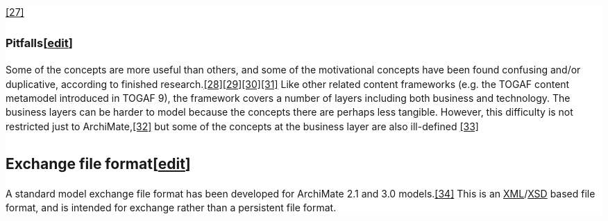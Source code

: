 [[27]](https://en.wikipedia.org/wiki/ArchiMate#cite_note-27)

### Pitfalls[[edit](https://en.wikipedia.org/w/index.php?title=ArchiMate&action=edit&section=20 "Edit section: Pitfalls")]

Some of the concepts are more useful than others, and some of the motivational concepts have been found confusing and/or duplicative, according to finished research.[[28]](https://en.wikipedia.org/wiki/ArchiMate#cite_note-28)[[29]](https://en.wikipedia.org/wiki/ArchiMate#cite_note-englesman2014-29)[[30]](https://en.wikipedia.org/wiki/ArchiMate#cite_note-30)[[31]](https://en.wikipedia.org/wiki/ArchiMate#cite_note-31) Like other related content frameworks (e.g. the TOGAF content metamodel introduced in TOGAF 9), the framework covers a number of layers including both business and technology. The business layers can be harder to model because the concepts there are perhaps less tangible. However, this difficulty is not restricted just to ArchiMate,[[32]](https://en.wikipedia.org/wiki/ArchiMate#cite_note-32) but some of the concepts at the business layer are also ill-defined [[33]](https://en.wikipedia.org/wiki/ArchiMate#cite_note-33)

## Exchange file format[[edit](https://en.wikipedia.org/w/index.php?title=ArchiMate&action=edit&section=21 "Edit section: Exchange file format")]

A standard model exchange file format has been developed for ArchiMate 2.1 and 3.0 models.[[34]](https://en.wikipedia.org/wiki/ArchiMate#cite_note-ExchangeFileFormat-34) This is an [XML](https://en.wikipedia.org/wiki/XML "XML")/[XSD](https://en.wikipedia.org/wiki/XML#XML_Schema "XML") based file format, and is intended for exchange rather than a persistent file format.
